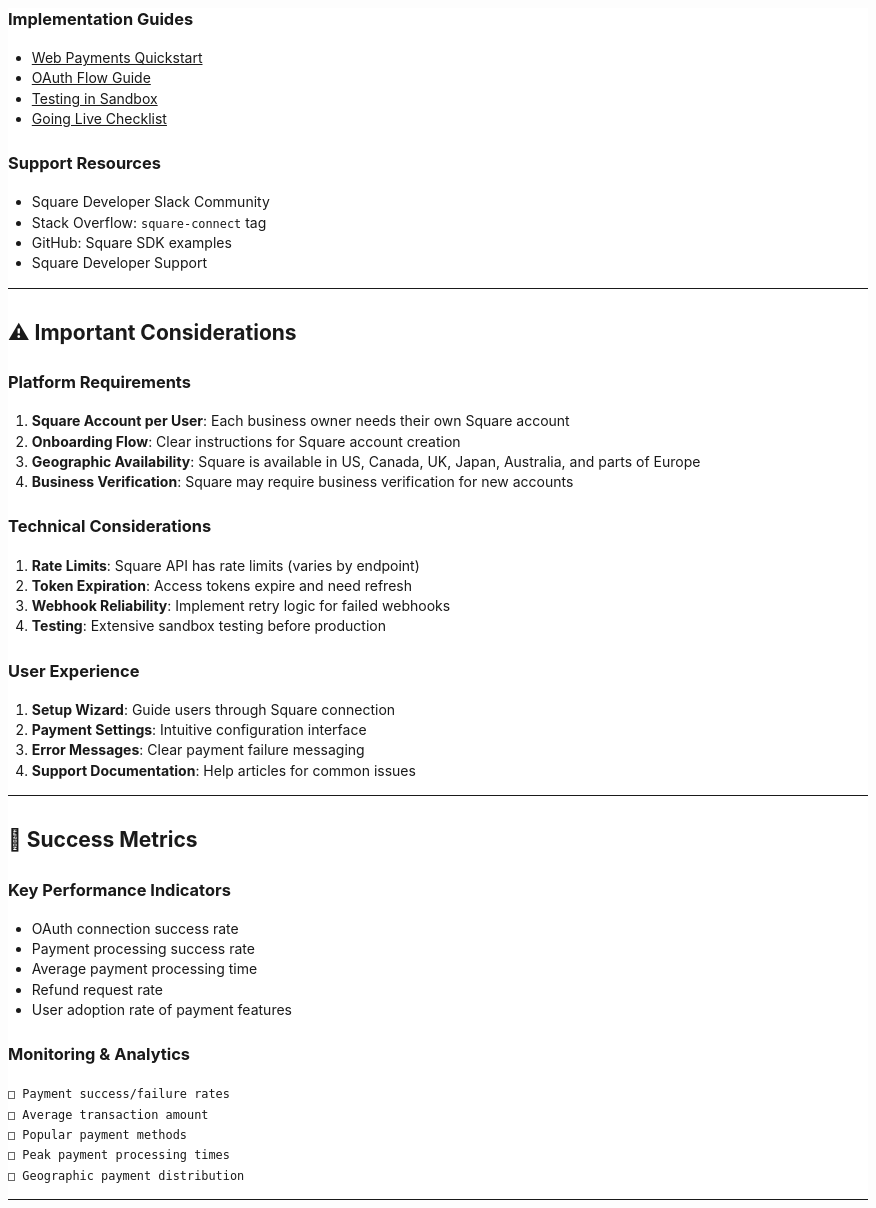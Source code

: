 ### Implementation Guides
- [Web Payments Quickstart](https://developer.squareup.com/docs/web-payments/quickstart)
- [OAuth Flow Guide](https://developer.squareup.com/docs/oauth-api/create-urls-for-square-authorization)
- [Testing in Sandbox](https://developer.squareup.com/docs/testing/sandbox)
- [Going Live Checklist](https://developer.squareup.com/docs/payments-api/go-live-checklist)

### Support Resources
- Square Developer Slack Community
- Stack Overflow: `square-connect` tag
- GitHub: Square SDK examples
- Square Developer Support

---

## ⚠️ Important Considerations

### Platform Requirements
1. **Square Account per User**: Each business owner needs their own Square account
2. **Onboarding Flow**: Clear instructions for Square account creation
3. **Geographic Availability**: Square is available in US, Canada, UK, Japan, Australia, and parts of Europe
4. **Business Verification**: Square may require business verification for new accounts

### Technical Considerations
1. **Rate Limits**: Square API has rate limits (varies by endpoint)
2. **Token Expiration**: Access tokens expire and need refresh
3. **Webhook Reliability**: Implement retry logic for failed webhooks
4. **Testing**: Extensive sandbox testing before production

### User Experience
1. **Setup Wizard**: Guide users through Square connection
2. **Payment Settings**: Intuitive configuration interface
3. **Error Messages**: Clear payment failure messaging
4. **Support Documentation**: Help articles for common issues

---

## 🎯 Success Metrics

### Key Performance Indicators
- OAuth connection success rate
- Payment processing success rate
- Average payment processing time
- Refund request rate
- User adoption rate of payment features

### Monitoring & Analytics
```
□ Payment success/failure rates
□ Average transaction amount
□ Popular payment methods
□ Peak payment processing times
□ Geographic payment distribution
```

---